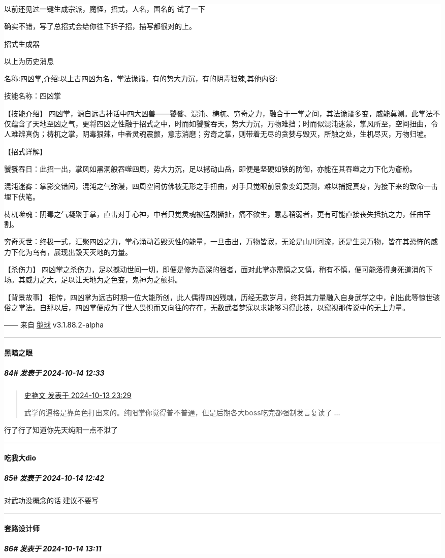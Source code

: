 以前还见过一键生成宗派，魔怪，招式，人名，国名的</blockquote>
试了一下

确实不错，写了总招式会给你往下拆子招，描写都很对的上。

招式生成器

以上为历史消息

名称:四凶掌,介绍:以上古四凶为名，掌法诡谲，有的势大力沉，有的阴毒狠辣,其他内容:

技能名称：四凶掌

【技能介绍】
四凶掌，源自远古神话中四大凶兽——饕餮、混沌、梼杌、穷奇之力，融合于一掌之间，其法诡谲多变，威能莫测。此掌法不仅蕴含了天地至凶之气，更将四凶之性融于招式之中，时而如饕餮吞天，势大力沉，万物难挡；时而似混沌迷蒙，掌风所至，空间扭曲，令人难辨真伪；梼杌之掌，阴毒狠辣，中者灵魂震颤，意志消磨；穷奇之掌，则带着无尽的贪婪与毁灭，所触之处，生机尽灭，万物归墟。

【招式详解】

‌饕餮吞日‌：此招一出，掌风如黑洞般吞噬四周，势大力沉，足以撼动山岳，即便是坚硬如铁的防御，亦能在其吞噬之力下化为齑粉。

‌混沌迷雾‌：掌影交错间，混沌之气弥漫，四周空间仿佛被无形之手扭曲，对手只觉眼前景象变幻莫测，难以捕捉真身，为接下来的致命一击埋下伏笔。

‌梼杌噬魂‌：阴毒之气凝聚于掌，直击对手心神，中者只觉灵魂被猛烈撕扯，痛不欲生，意志稍弱者，更有可能直接丧失抵抗之力，任由宰割。

‌穷奇灭世‌：终极一式，汇聚四凶之力，掌心涌动着毁灭性的能量，一旦击出，万物皆寂，无论是山川河流，还是生灵万物，皆在其恐怖的威力下化为乌有，展现出毁天灭地的力量。

【杀伤力】
四凶掌之杀伤力，足以撼动世间一切，即便是修为高深的强者，面对此掌亦需慎之又慎，稍有不慎，便可能落得身死道消的下场。其威力之大，足以让天地为之色变，鬼神为之颤抖。

【背景故事】
相传，四凶掌为远古时期一位大能所创，此人偶得四凶残魂，历经无数岁月，终将其力量融入自身武学之中，创出此等惊世骇俗之掌法。自那以后，四凶掌便成为了世人畏惧而又向往的存在，无数武者梦寐以求能够习得此技，以窥视那传说中的无上力量。

—— 来自 [鹅球](https://www.pgyer.com/xfPejhuq) v3.1.88.2-alpha


*****

####  黑暗之眼  
##### 84#       发表于 2024-10-14 12:33

<blockquote><a href="httphttps://bbs.saraba1st.com/2b/forum.php?mod=redirect&amp;goto=findpost&amp;pid=66443943&amp;ptid=2203059" target="_blank">史艳文 发表于 2024-10-13 23:29</a>

武学的逼格是靠角色打出来的。纯阳掌你觉得普不普通，但是后期各大boss吃完都强制发言复读了 ...</blockquote>
行了行了知道你先天纯阳一点不泄了


*****

####  吃我大dio  
##### 85#       发表于 2024-10-14 12:42

对武功没概念的话 建议不要写


*****

####  套路设计师  
##### 86#       发表于 2024-10-14 13:11
